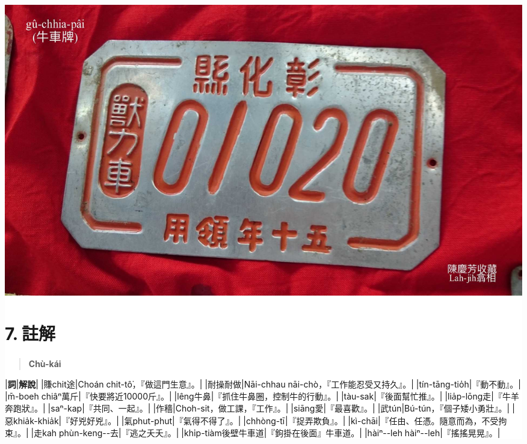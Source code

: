 ![](../too5/07/7-7-2牛車牌2.jpg)

# 7. 註解
> **Chù-kái**

|**詞**|**解說**|
|賺chit途|Choán chit-tô͘，『做這門生意』。|
|耐操耐做|Nāi-chhau nāi-chò，『工作能忍受又持久』。|
|tín-tāng-tio̍h|『動不動』。|
|m̄-boeh chiâⁿ萬斤|『快要將近10000斤』。|
|lêng牛鼻|『抓住牛鼻圈，控制牛的行動』。|
|tàu-sak|『後面幫忙推』。|
|lia̍p-lōng走|『牛羊奔跑狀』。|
|saⁿ-kap|『共同、一起』。|
|作穡|Choh-sit，做工課，『工作』。|
|siāng愛|『最喜歡』。|
|武tún|Bú-tún，『個子矮小勇壯』。|
|惡khia̍k-khia̍k|『好兇好兇』。|
|氣phut-phut|『氣得不得了』。|
|chhòng-tī|『捉弄欺負』。|
|kì-chāi|『任由、任憑。隨意而為，不受拘束』。|
|走kah phùn-keng--去|『逃之夭夭』。|
|khi̍p-tiàm後壁牛車道|『鉤掛在後面』牛車道。|
|hàiⁿ--leh hàiⁿ--leh|『搖搖晃晃』。|